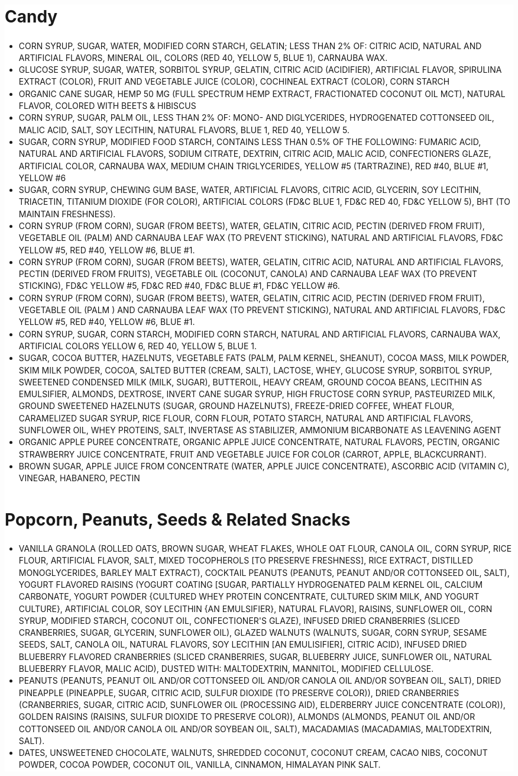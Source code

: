 # Candy

- CORN SYRUP, SUGAR, WATER, MODIFIED CORN STARCH, GELATIN; LESS THAN 2% OF: CITRIC ACID, NATURAL AND ARTIFICIAL FLAVORS, MINERAL OIL, COLORS (RED 40, YELLOW 5, BLUE 1), CARNAUBA WAX.
- GLUCOSE SYRUP, SUGAR, WATER, SORBITOL SYRUP, GELATIN, CITRIC ACID (ACIDIFIER), ARTIFICIAL FLAVOR, SPIRULINA EXTRACT (COLOR), FRUIT AND VEGETABLE JUICE (COLOR), COCHINEAL EXTRACT (COLOR), CORN STARCH
- ORGANIC CANE SUGAR, HEMP 50 MG (FULL SPECTRUM HEMP EXTRACT, FRACTIONATED COCONUT OIL MCT), NATURAL FLAVOR, COLORED WITH BEETS & HIBISCUS
- CORN SYRUP, SUGAR, PALM OIL, LESS THAN 2% OF: MONO- AND DIGLYCERIDES, HYDROGENATED COTTONSEED OIL, MALIC ACID, SALT, SOY LECITHIN, NATURAL FLAVORS, BLUE 1, RED 40, YELLOW 5.
- SUGAR, CORN SYRUP, MODIFIED FOOD STARCH, CONTAINS LESS THAN 0.5% OF THE FOLLOWING: FUMARIC ACID, NATURAL AND ARTIFICIAL FLAVORS, SODIUM CITRATE, DEXTRIN, CITRIC ACID, MALIC ACID, CONFECTIONERS GLAZE, ARTIFICIAL COLOR, CARNAUBA WAX, MEDIUM CHAIN TRIGLYCERIDES, YELLOW #5 (TARTRAZINE), RED #40, BLUE #1, YELLOW #6
- SUGAR, CORN SYRUP, CHEWING GUM BASE, WATER, ARTIFICIAL FLAVORS, CITRIC ACID, GLYCERIN, SOY LECITHIN, TRIACETIN, TITANIUM DIOXIDE (FOR COLOR), ARTIFICIAL COLORS (FD&C BLUE 1, FD&C RED 40, FD&C YELLOW 5), BHT (TO MAINTAIN FRESHNESS).
- CORN SYRUP (FROM CORN), SUGAR (FROM BEETS), WATER, GELATIN, CITRIC ACID, PECTIN (DERIVED FROM FRUIT), VEGETABLE OIL (PALM) AND CARNAUBA LEAF WAX (TO PREVENT STICKING), NATURAL AND ARTIFICIAL FLAVORS, FD&C YELLOW #5, RED #40, YELLOW #6, BLUE #1.
- CORN SYRUP (FROM CORN), SUGAR (FROM BEETS), WATER, GELATIN, CITRIC ACID, NATURAL AND ARTIFICIAL FLAVORS, PECTIN (DERIVED FROM FRUITS), VEGETABLE OIL (COCONUT, CANOLA) AND CARNAUBA LEAF WAX (TO PREVENT STICKING), FD&C YELLOW #5, FD&C RED #40, FD&C BLUE #1, FD&C YELLOW #6.
- CORN SYRUP (FROM CORN), SUGAR (FROM BEETS), WATER, GELATIN, CITRIC ACID, PECTIN (DERIVED FROM FRUIT), VEGETABLE OIL (PALM ) AND CARNAUBA LEAF WAX (TO PREVENT STICKING), NATURAL AND ARTIFICIAL FLAVORS, FD&C YELLOW #5, RED #40, YELLOW #6, BLUE #1.
- CORN SYRUP, SUGAR, CORN STARCH, MODIFIED CORN STARCH, NATURAL AND ARTIFICIAL FLAVORS, CARNAUBA WAX, ARTIFICIAL COLORS YELLOW 6, RED 40, YELLOW 5, BLUE 1.
- SUGAR, COCOA BUTTER, HAZELNUTS, VEGETABLE FATS (PALM, PALM KERNEL, SHEANUT), COCOA MASS, MILK POWDER, SKIM MILK POWDER, COCOA, SALTED BUTTER (CREAM, SALT), LACTOSE, WHEY, GLUCOSE SYRUP, SORBITOL SYRUP, SWEETENED CONDENSED MILK (MILK, SUGAR), BUTTEROIL, HEAVY CREAM, GROUND COCOA BEANS, LECITHIN AS EMULSIFIER, ALMONDS, DEXTROSE, INVERT CANE SUGAR SYRUP, HIGH FRUCTOSE CORN SYRUP, PASTEURIZED MILK, GROUND SWEETENED HAZELNUTS (SUGAR, GROUND HAZELNUTS), FREEZE-DRIED COFFEE, WHEAT FLOUR, CARAMELIZED SUGAR SYRUP, RICE FLOUR, CORN FLOUR, POTATO STARCH, NATURAL AND ARTIFICIAL FLAVORS, SUNFLOWER OIL, WHEY PROTEINS, SALT, INVERTASE AS STABILIZER, AMMONIUM BICARBONATE AS LEAVENING AGENT
- ORGANIC APPLE PUREE CONCENTRATE, ORGANIC APPLE JUICE CONCENTRATE, NATURAL FLAVORS, PECTIN, ORGANIC STRAWBERRY JUICE CONCENTRATE, FRUIT AND VEGETABLE JUICE FOR COLOR (CARROT, APPLE, BLACKCURRANT).
- BROWN SUGAR, APPLE JUICE FROM CONCENTRATE (WATER, APPLE JUICE CONCENTRATE), ASCORBIC ACID (VITAMIN C), VINEGAR, HABANERO, PECTIN

# Popcorn, Peanuts, Seeds & Related Snacks

- VANILLA GRANOLA (ROLLED OATS, BROWN SUGAR, WHEAT FLAKES, WHOLE OAT FLOUR, CANOLA OIL, CORN SYRUP, RICE FLOUR, ARTIFICIAL FLAVOR, SALT, MIXED TOCOPHEROLS [TO PRESERVE FRESHNESS], RICE EXTRACT, DISTILLED MONOGLYCERIDES, BARLEY MALT EXTRACT), COCKTAIL PEANUTS (PEANUTS, PEANUT AND/OR COTTONSEED OIL, SALT), YOGURT FLAVORED RAISINS (YOGURT COATING [SUGAR, PARTIALLY HYDROGENATED PALM KERNEL OIL, CALCIUM CARBONATE, YOGURT POWDER {CULTURED WHEY PROTEIN CONCENTRATE, CULTURED SKIM MILK, AND YOGURT CULTURE}, ARTIFICIAL COLOR, SOY LECITHIN {AN EMULSIFIER}, NATURAL FLAVOR], RAISINS, SUNFLOWER OIL, CORN SYRUP, MODIFIED STARCH, COCONUT OIL, CONFECTIONER'S GLAZE), INFUSED DRIED CRANBERRIES (SLICED CRANBERRIES, SUGAR, GLYCERIN, SUNFLOWER OIL), GLAZED WALNUTS (WALNUTS, SUGAR, CORN SYRUP, SESAME SEEDS, SALT, CANOLA OIL, NATURAL FLAVORS, SOY LECITHIN [AN EMULISIFIER], CITRIC ACID), INFUSED DRIED BLUEBERRY FLAVORED CRANBERRIES (SLICED CRANBERRIES, SUGAR, BLUEBERRY JUICE, SUNFLOWER OIL, NATURAL BLUEBERRY FLAVOR, MALIC ACID), DUSTED WITH: MALTODEXTRIN, MANNITOL, MODIFIED CELLULOSE.
- PEANUTS (PEANUTS, PEANUT OIL AND/OR COTTONSEED OIL AND/OR CANOLA OIL AND/OR SOYBEAN OIL, SALT), DRIED PINEAPPLE (PINEAPPLE, SUGAR, CITRIC ACID, SULFUR DIOXIDE (TO PRESERVE COLOR)), DRIED CRANBERRIES (CRANBERRIES, SUGAR, CITRIC ACID, SUNFLOWER OIL (PROCESSING AID), ELDERBERRY JUICE CONCENTRATE (COLOR)), GOLDEN RAISINS (RAISINS, SULFUR DIOXIDE TO PRESERVE COLOR)), ALMONDS (ALMONDS, PEANUT OIL AND/OR COTTONSEED OIL AND/OR CANOLA OIL AND/OR SOYBEAN OIL, SALT), MACADAMIAS (MACADAMIAS, MALTODEXTRIN, SALT).
- DATES, UNSWEETENED CHOCOLATE, WALNUTS, SHREDDED COCONUT, COCONUT CREAM, CACAO NIBS, COCONUT POWDER, COCOA POWDER, COCONUT OIL, VANILLA, CINNAMON, HIMALAYAN PINK SALT.